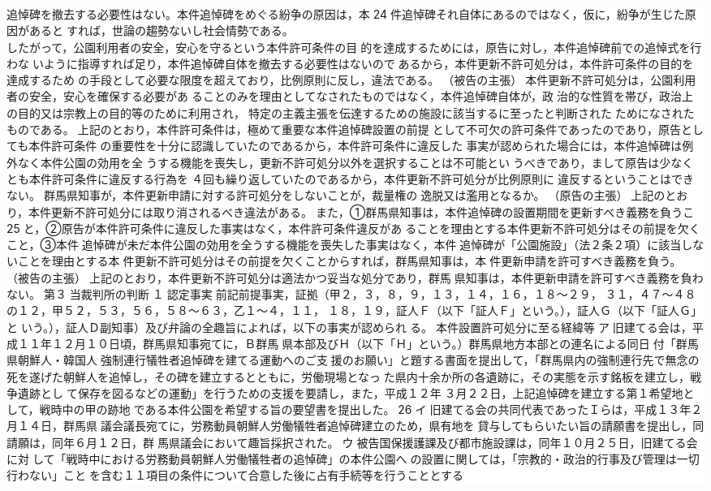 追悼碑を撤去する必要性はない。本件追悼碑をめぐる紛争の原因は，本
24 
件追悼碑それ自体にあるのではなく，仮に，紛争が生じた原因があると
すれば，世論の趨勢ないし社会情勢である。  
したがって，公園利用者の安全，安心を守るという本件許可条件の目
的を達成するためには，原告に対し，本件追悼碑前での追悼式を行わな
いように指導すれば足り，本件追悼碑自体を撤去する必要性はないので
あるから，本件更新不許可処分は，本件許可条件の目的を達成するため
の手段として必要な限度を超えており，比例原則に反し，違法である。 
（被告の主張） 
本件更新不許可処分は，公園利用者の安全，安心を確保する必要があ
ることのみを理由としてなされたものではなく，本件追悼碑自体が，政
治的な性質を帯び，政治上の目的又は宗教上の目的等のために利用され，
特定の主義主張を伝達するための施設に該当するに至ったと判断された
ためになされたものである。 
上記のとおり，本件許可条件は，極めて重要な本件追悼碑設置の前提
として不可欠の許可条件であったのであり，原告としても本件許可条件
の重要性を十分に認識していたのであるから，本件許可条件に違反した
事実が認められた場合には，本件追悼碑は例外なく本件公園の効用を全
うする機能を喪失し，更新不許可処分以外を選択することは不可能とい
うべきであり，まして原告は少なくとも本件許可条件に違反する行為を
４回も繰り返していたのであるから，本件更新不許可処分が比例原則に
違反するということはできない。 
 群馬県知事が，本件更新申請に対する許可処分をしないことが，裁量権の
逸脱又は濫用となるか。 
（原告の主張） 
上記のとおり，本件更新不許可処分には取り消されるべき違法がある。
また，①群馬県知事は，本件追悼碑の設置期間を更新すべき義務を負うこ
25 
と，②原告が本件許可条件に違反した事実はなく，本件許可条件違反があ
ることを理由とする本件更新不許可処分はその前提を欠くこと，③本件
追悼碑が未だ本件公園の効用を全うする機能を喪失した事実はなく，本件
追悼碑が「公園施設」（法２条２項）に該当しないことを理由とする本
件更新不許可処分はその前提を欠くことからすれば，群馬県知事は，本
件更新申請を許可すべき義務を負う。 
（被告の主張） 
上記のとおり，本件更新不許可処分は適法かつ妥当な処分であり，群馬
県知事は，本件更新申請を許可すべき義務を負わない。 
第３ 当裁判所の判断 
１ 認定事実 
前記前提事実，証拠（甲２，３，８，９，１３，１４，１６，１８～２９，
３１，４７～４８の１２，甲５２，５３，５６，５８～６３，乙１～４，１１，
１８，１９，証人Ｆ（以下「証人Ｆ」という。），証人Ｇ（以下「証人Ｇ」と
いう。），証人Ｄ副知事）及び弁論の全趣旨によれば，以下の事実が認められ
る。 
 本件設置許可処分に至る経緯等 
ア 旧建てる会は，平成１１年１２月１０日頃，群馬県知事宛てに，Ｂ群馬
県本部及びＨ（以下「Ｈ」という。）群馬県地方本部との連名による同日
付「群馬県朝鮮人・韓国人 強制連行犠牲者追悼碑を建てる運動へのご支
援のお願い」と題する書面を提出して，「群馬県内の強制連行先で無念の
死を遂げた朝鮮人を追悼し，その碑を建立するとともに，労働現場となっ
た県内十余か所の各遺跡に，その実態を示す銘板を建立し，戦争遺跡とし
て保存を図るなどの運動」を行うための支援を要請し，また，平成１２年
３月２２日，上記追悼碑を建立する第１希望地として，戦時中の甲の跡地
である本件公園を希望する旨の要望書を提出した。 
26 
イ 旧建てる会の共同代表であったＩらは，平成１３年２月１４日，群馬県
議会議長宛てに，労務動員朝鮮人労働犠牲者追悼碑建立のため，県有地を
貸与してもらいたい旨の請願書を提出し，同請願は，同年６月１２日，群
馬県議会において趣旨採択された。 
ウ 被告国保援護課及び都市施設課は，同年１０月２５日，旧建てる会に対
して「戦時中における労務動員朝鮮人労働犠牲者の追悼碑」の本件公園へ
の設置に関しては，「宗教的・政治的行事及び管理は一切行わない」こと
を含む１１項目の条件について合意した後に占有手続等を行うこととする